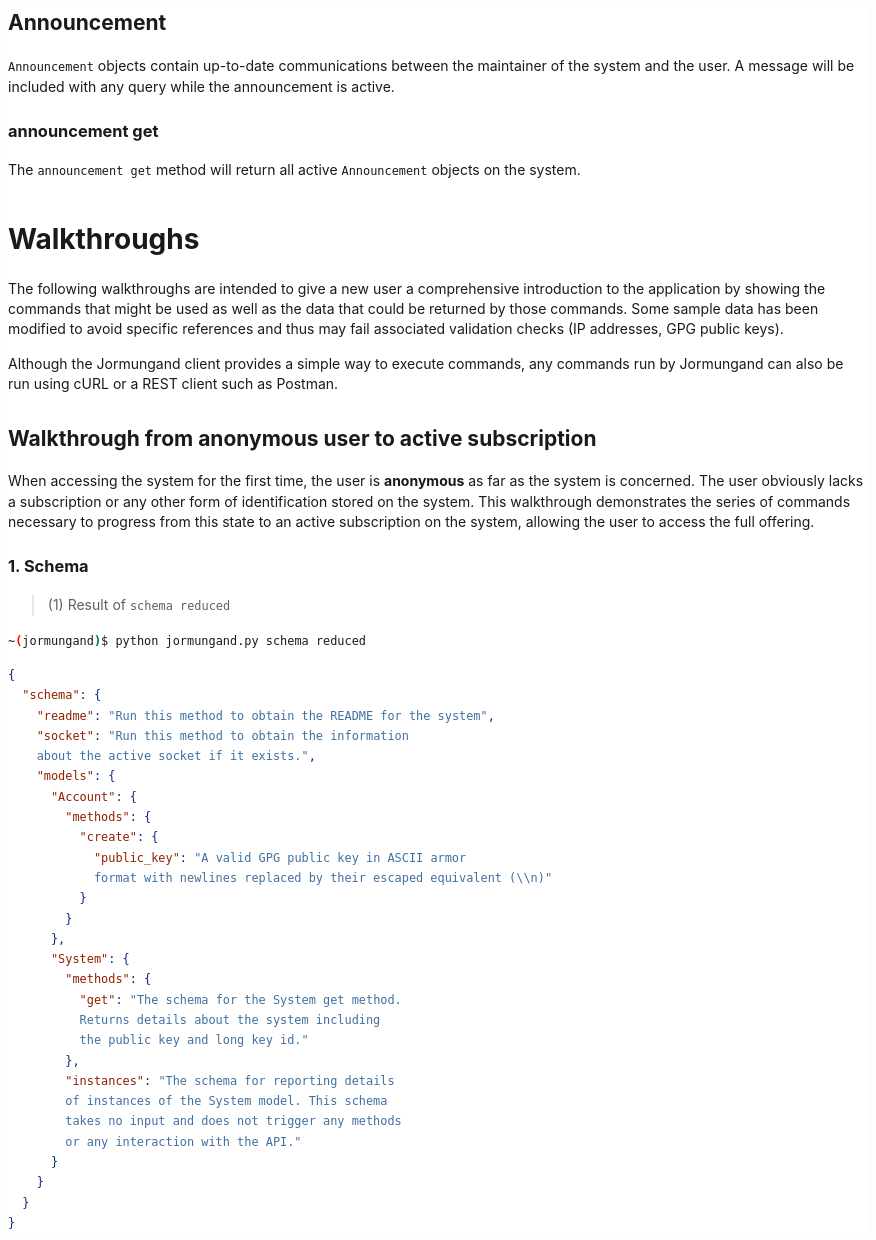 ## Announcement

`Announcement` objects contain up-to-date communications between the maintainer of the system and the user. A message will be included with any query while the announcement is active.

### announcement get

The `announcement get` method will return all active `Announcement` objects on the system.

# Walkthroughs

The following walkthroughs are intended to give a new user a comprehensive introduction to the application by showing the commands that might be used as well as the data that could be returned by those commands. Some sample data has been modified to avoid specific references and thus may fail associated validation checks (IP addresses, GPG public keys).

Although the Jormungand client provides a simple way to execute commands, any commands run by Jormungand can also be run using cURL or a REST client such as Postman.

## Walkthrough from anonymous user to active subscription

When accessing the system for the first time, the user is **anonymous** as far as the system is concerned. The user obviously lacks a subscription or any other form of identification stored on the system. This walkthrough demonstrates the series of commands necessary to progress from this state to an active subscription on the system, allowing the user to access the full offering.

### 1. Schema

> (1) Result of `schema reduced`

```bash
~(jormungand)$ python jormungand.py schema reduced
```

```json
{
  "schema": {
    "readme": "Run this method to obtain the README for the system",
    "socket": "Run this method to obtain the information
    about the active socket if it exists.",
    "models": {
      "Account": {
        "methods": {
          "create": {
            "public_key": "A valid GPG public key in ASCII armor
            format with newlines replaced by their escaped equivalent (\\n)"
          }
        }
      },
      "System": {
        "methods": {
          "get": "The schema for the System get method.
          Returns details about the system including
          the public key and long key id."
        },
        "instances": "The schema for reporting details
        of instances of the System model. This schema
        takes no input and does not trigger any methods
        or any interaction with the API."
      }
    }
  }
}
```
